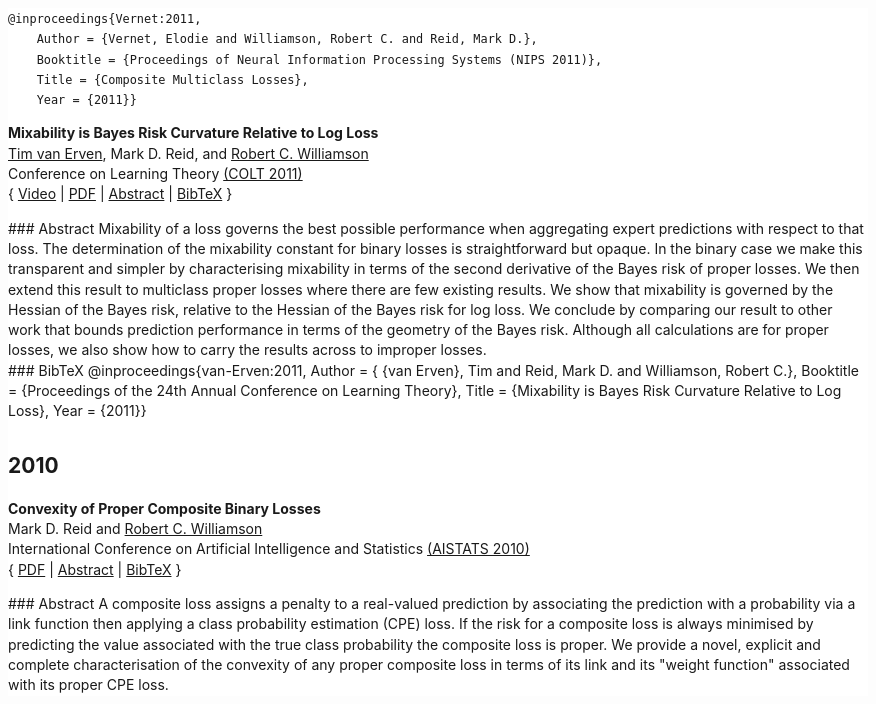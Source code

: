 	@inproceedings{Vernet:2011,
		Author = {Vernet, Elodie and Williamson, Robert C. and Reid, Mark D.},
		Booktitle = {Proceedings of Neural Information Processing Systems (NIPS 2011)},
		Title = {Composite Multiclass Losses},
		Year = {2011}}
 </div>

**Mixability is Bayes Risk Curvature Relative to Log Loss**    
[Tim van Erven][tim], Mark D. Reid, and [Robert C. Williamson][bob]    
Conference on Learning Theory [(COLT 2011)][proccolt2011]    
{ [Video][colt11video] | [PDF][colt11] | [Abstract]() | [BibTeX]() }

 <div class="abstract">
### Abstract
 Mixability of a loss governs the best possible performance when aggregating expert predictions with respect to that loss. The determination of the mixability constant for binary losses is straightforward but opaque. In the binary case we make this transparent and simpler by characterising mixability in terms of the second derivative of the Bayes risk of proper losses. We then extend this result to multiclass proper losses where there are few existing results. We show that mixability is governed by the Hessian of the Bayes risk, relative to the Hessian of the Bayes risk for log loss. We conclude by comparing our result to other work that bounds prediction performance in terms of the geometry of the Bayes risk. Although all calculations are for proper losses, we also show how to carry the results across to improper losses.
 </div>

 <div class="bibtex">
### BibTeX
    @inproceedings{van-Erven:2011,
	    Author = { {van Erven}, Tim and Reid, Mark D. and Williamson, Robert C.},
	    Booktitle = {Proceedings of the 24th Annual Conference on Learning Theory},
	    Title = {Mixability is Bayes Risk Curvature Relative to Log Loss},
	    Year = {2011}}
 </div>



## 2010
**Convexity of Proper Composite Binary Losses**     
Mark D. Reid and [Robert C. Williamson][bob]    
International Conference on Artificial Intelligence and Statistics [(AISTATS 2010)][aistats2010]    
{ [PDF][aistats10] | [Abstract]() | [BibTeX]() }

 <div class="abstract">
### Abstract
A composite loss assigns a penalty to a real-valued prediction by associating the prediction with a probability via a link function then applying a class probability estimation (CPE) loss. If the risk for a composite loss is always minimised by predicting the value associated with the true class probability the composite loss is proper. We provide a novel, explicit and complete characterisation of the convexity of any proper composite loss in terms of its link and its "weight function" associated with its proper CPE loss. 
 </div>


[julieanne]: http://cass.anu.edu.au/humanities/school_sites/staffmod.php
[eric]: http://cs.anu.edu.au/~Eric.McCreath/
[bob]: http://axiom.anu.edu.au/~williams/
[novi]: http://users.rsise.anu.edu.au/~nquadrianto/
[mal]: http://www.cse.unsw.edu.au/~malcolmr/
[wray]: http://nicta.com.au/people/buntinew
[tiberio]: http://www.tiberiocaetano.com/
[kristian]: http://www-kd.iai.uni-bonn.de/index.php?page=people_details&id=21
[javen]: http://users.cecs.anu.edu.au/~qshi/
[tim]: http://homepages.cwi.nl/~erven/
[nikete]: http://www.nikete.com/
[ejm]: https://researchers.anu.edu.au/researchers/montgomery-ej
[raf]: http://www.cs.berkeley.edu/~raf/
[peng]: http://ivg.au.tsinghua.edu.cn/index.php?n=People.PengSun
[jie]: http://www.tsinghua.edu.cn/publish/auen/1713/2011/20110506105532098625469/20110506105532098625469_.html
[dario]: https://sites.google.com/site/dariogg83/
[avi]: http://cs.anu.edu.au/user/4381
[jamesp]: http://users.cecs.anu.edu.au/~jpetterson/
[peter]: http://homepages.cwi.nl/~pdg/
[mindika]: https://cs.anu.edu.au/user/4382
[brendan]: https://cs.anu.edu.au/user/4806
[peng]: http://ivg.au.tsinghua.edu.cn/index.php?n=People.PengSun
[jie]: http://www.tsinghua.edu.cn/publish/auen/1713/2011/20110506105532098625469/20110506105532098625469_.html
[anton]: http://cs.adelaide.edu.au/~hengel/
[zhenhau]: http://cs.adelaide.edu.au/~zhenhua/
[nishant]: http://users.cecs.anu.edu.au/~nmehta/
[trans14workshop]: http://workshops.inf.ed.ac.uk/ml/nipstransactional/
[trans14]: /bits/pubs/trans14.pdf
[optml14workshop]: http://opt-ml.org
[optml14]: /bits/pubs/optml14.pdf
[mmmam12workshop]: http://icml2012marketswkshop.pbworks.com/
[mmmam12]: /bits/pubs/mmmam12.pdf
[css11workshop]: http://www.cs.umass.edu/~wallach/workshops/nips2011css/
[css11]: http://www.cs.umass.edu/~wallach/workshops/nips2011css/papers/Penna.pdf
[rml11]: /bits/pubs/nips11ws.pdf 
[rml11workshop]: http://rml.cecs.anu.edu.au/
[rml11video]: http://videolectures.net/nipsworkshops2011_reid_anatomy/
[rml11slides]: http://videolectures.net/site/normal_dl/tag=658116/nipsworkshops2011_reid_anatomy_01.pdf
[jmlr15]: http://jmlr.org/papers/v16/vanerven15a.html
[papis15]: http://www.papis.io/2015/
[papis-psi15]: http://lanyrd.com/2015/papis2015/sdpfzg/
[nips15]: https://nips.cc/Conferences/2015/AcceptedPapers
[colt15-gen-mix]: /bits/pubs/colt15.pdf
[colt15]: http://jmlr.csail.mit.edu/proceedings/papers/v40/
[mlj14-aoso]: /bits/pubs/mlj14-aoso.pdf
[maxent13]: http://www.maxent2013.org
[maxent13-convex-gefs]: /bits/pubs/maxent13-convex-gefs.pdf
[maxent13-update-gefs]: /bits/pubs/maxent13-update-gefs.pdf
[acml13]: http://acml2013.conference.nicta.com.au
[acml13-minitrade]: /bits/pubs/acml13-minitrade.pdf
[bounds]: http://dl.dropbox.com/u/38668/Papers/Generalization_Bounds.pdf
[aistats2010]: http://aistats.org/
[aistats10]: http://jmlr.csail.mit.edu/proceedings/papers/v9/reid10a/reid10a.pdf
[icdm09]: /bits/pubs/icdm09.pdf
[procicdm]: http://www.cs.umbc.edu/ICDM09/program.html
[colt09]: /bits/pubs/colt09.pdf
[colt09slides]: http://users.rsise.anu.edu.au/~mreid/files/slides/COLT2009.pdf
[proccolt09]: http://www.cs.mcgill.ca/~colt2009/proceedings.html
[colt11]: /bits/pubs/colt11.pdf 
[colt11video]: http://videolectures.net/colt2011_williamson_risk/
[proccolt2011]: http://colt2011.sztaki.hu/accepted_papers.html
[nips11]: /bits/pubs/nips11.pdf
[procnips2011]: http://nips.cc/Conferences/2011/Program/accepted-papers.php
[nips12]: http://nips.cc/Conferences/2012/
[nips12-stochmix]: /bits/pubs/nips12-stochmix.pdf
[nips12-markets]: /bits/pubs/nips12-markets.pdf
[ci12]: /bits/pubs/ci12.pdf
[procci2012]: http://www.ci2012.org/accepted-papers
[icml12]: http://icml.cc/2012/
[icml12-fdiv]: /bits/pubs/icml12-fdiv.pdf
[icml12-aoso]: /bits/pubs/icml12-aoso.pdf
[icml12-multi]: /bits/pubs/icml12-multi.pdf
[icml09]: /bits/pubs/icml09.pdf
[icml09slides]: http://users.rsise.anu.edu.au/~mreid/files/slides/ICML2009.pdf
[procicml09]: http://www.cs.mcgill.ca/~icml2009/abstracts.html
[unsw07]: /bits/pubs/unsw07.pdf
[isj01]: /bits/pubs/isj02.pdf
[ilp04]: /bits/pubs/ilp04.pdf
[ilp00]: /bits/pubs/ilp00.pdf
[icml00]: /bits/pubs/icml00.pdf
[ds99]: /bits/pubs/ds99.pdf
[psi]: http://psi.cecs.anu.edu.au/
[psi-spec]: http://psi.cecs.anu.edu.au/spec/index.html
[pat06]: http://pericles.ipaustralia.gov.au/ols/searching/patsearch/search_section.jsp?sectionCode=DTL&keyNo=2006252174&type=S
[arxiv09]: http://arxiv.org/abs/0901.0356
[arxiv10]: http://arxiv.org/abs/1009.3346
[scholar]: http://scholar.google.com/citations?hl=en&user=H2dgqTYAAAAJ